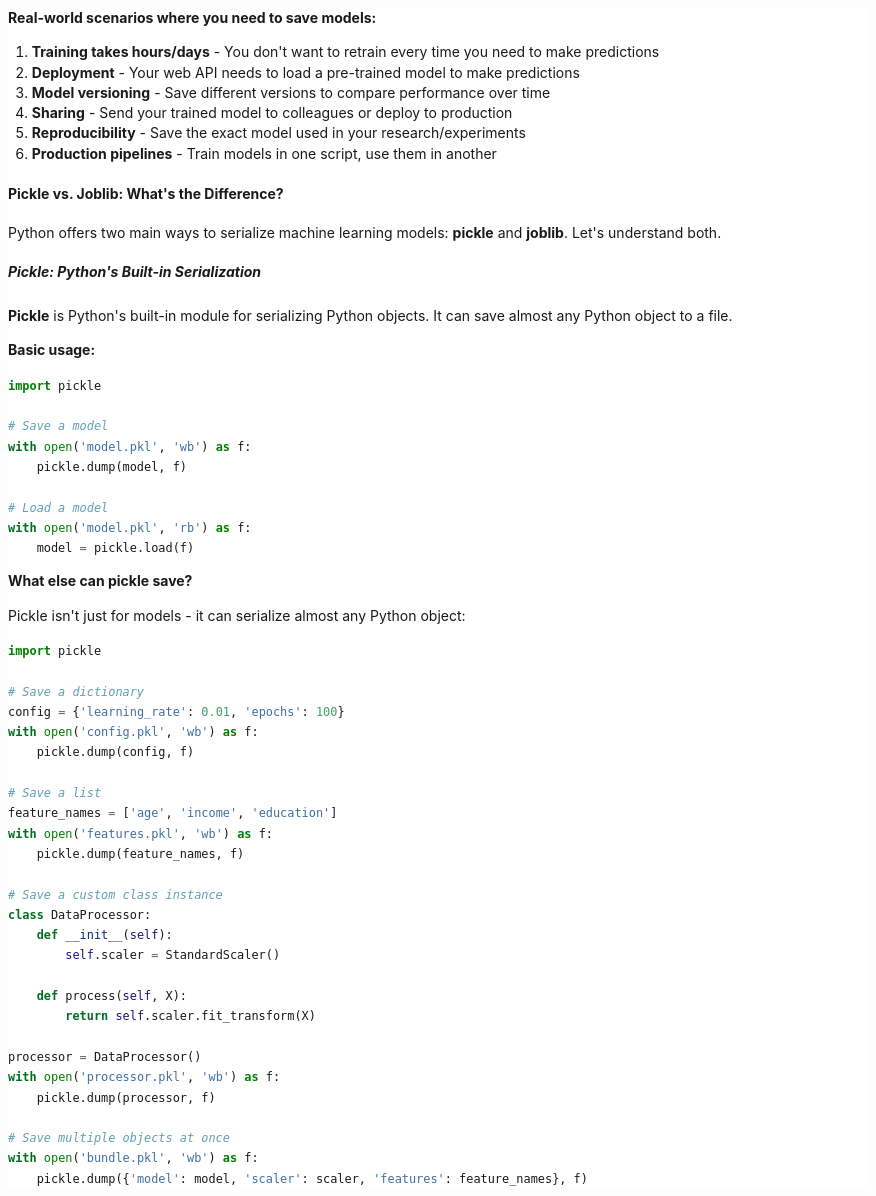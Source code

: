 **Real-world scenarios where you need to save models:**

1. **Training takes hours/days** - You don't want to retrain every time you need to make predictions
2. **Deployment** - Your web API needs to load a pre-trained model to make predictions
3. **Model versioning** - Save different versions to compare performance over time
4. **Sharing** - Send your trained model to colleagues or deploy to production
5. **Reproducibility** - Save the exact model used in your research/experiments
6. **Production pipelines** - Train models in one script, use them in another

#### Pickle vs. Joblib: What's the Difference?

Python offers two main ways to serialize machine learning models: **pickle** and **joblib**. Let's understand both.

##### Pickle: Python's Built-in Serialization

**Pickle** is Python's built-in module for serializing Python objects. It can save almost any Python object to a file.

**Basic usage:**

```python
import pickle

# Save a model
with open('model.pkl', 'wb') as f:
    pickle.dump(model, f)

# Load a model
with open('model.pkl', 'rb') as f:
    model = pickle.load(f)
```

**What else can pickle save?**

Pickle isn't just for models - it can serialize almost any Python object:

```python
import pickle

# Save a dictionary
config = {'learning_rate': 0.01, 'epochs': 100}
with open('config.pkl', 'wb') as f:
    pickle.dump(config, f)

# Save a list
feature_names = ['age', 'income', 'education']
with open('features.pkl', 'wb') as f:
    pickle.dump(feature_names, f)

# Save a custom class instance
class DataProcessor:
    def __init__(self):
        self.scaler = StandardScaler()

    def process(self, X):
        return self.scaler.fit_transform(X)

processor = DataProcessor()
with open('processor.pkl', 'wb') as f:
    pickle.dump(processor, f)

# Save multiple objects at once
with open('bundle.pkl', 'wb') as f:
    pickle.dump({'model': model, 'scaler': scaler, 'features': feature_names}, f)
```
